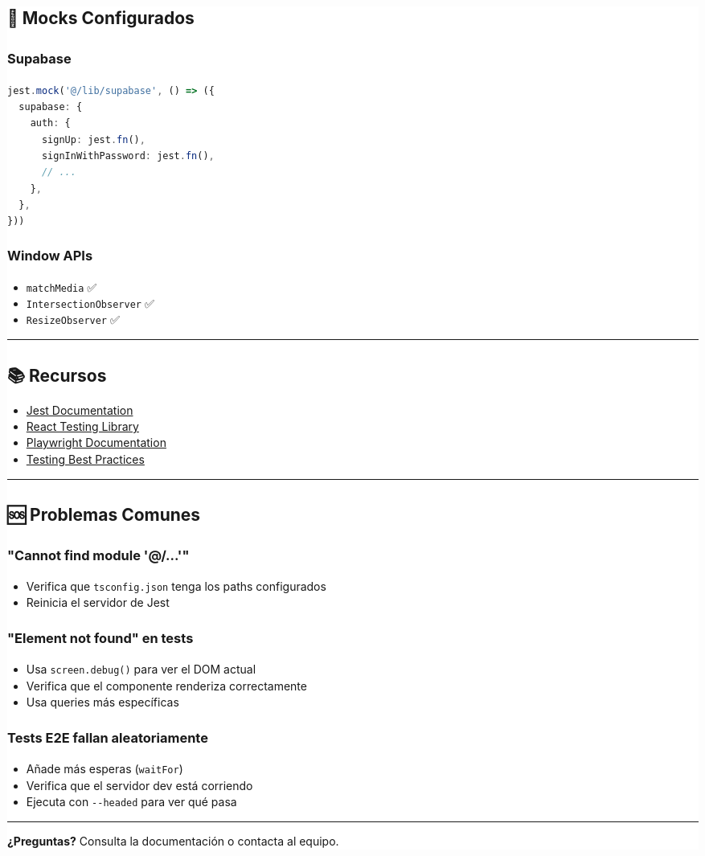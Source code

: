 
## 🔌 Mocks Configurados

### Supabase
```typescript
jest.mock('@/lib/supabase', () => ({
  supabase: {
    auth: {
      signUp: jest.fn(),
      signInWithPassword: jest.fn(),
      // ...
    },
  },
}))
```

### Window APIs
- `matchMedia` ✅
- `IntersectionObserver` ✅
- `ResizeObserver` ✅

---

## 📚 Recursos

- [Jest Documentation](https://jestjs.io/)
- [React Testing Library](https://testing-library.com/react)
- [Playwright Documentation](https://playwright.dev/)
- [Testing Best Practices](https://kentcdodds.com/blog/common-mistakes-with-react-testing-library)

---

## 🆘 Problemas Comunes

### "Cannot find module '@/...'"
- Verifica que `tsconfig.json` tenga los paths configurados
- Reinicia el servidor de Jest

### "Element not found" en tests
- Usa `screen.debug()` para ver el DOM actual
- Verifica que el componente renderiza correctamente
- Usa queries más específicas

### Tests E2E fallan aleatoriamente
- Añade más esperas (`waitFor`)
- Verifica que el servidor dev está corriendo
- Ejecuta con `--headed` para ver qué pasa

---

**¿Preguntas?** Consulta la documentación o contacta al equipo.
